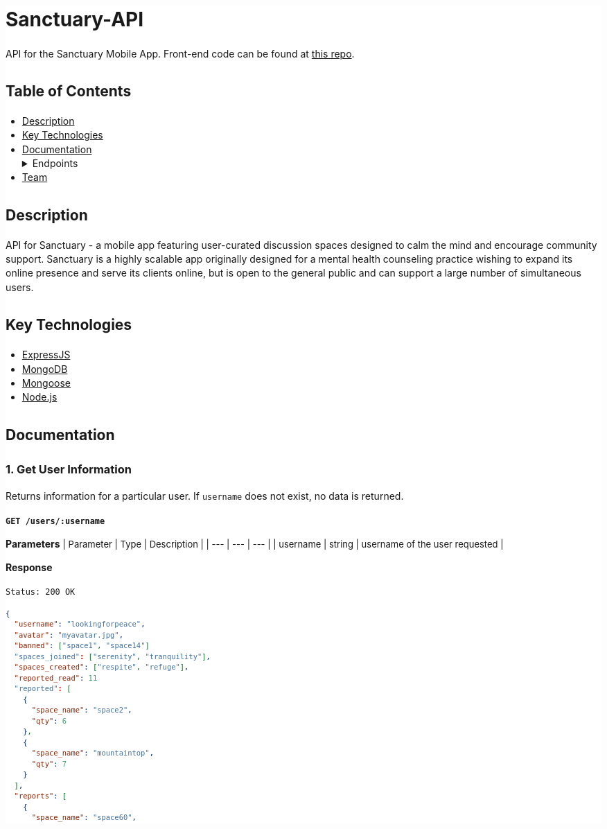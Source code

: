 # Sanctuary-API
API for the Sanctuary Mobile App. Front-end code can be found at [this repo](https://github.com/SanctuarySystems/Sanctuary).

## Table of Contents
- [Description](#description)
- [Key Technologies](#key-technologies)
- [Documentation](#documentation)<details><summary>Endpoints</summary></details>
- [Team](#team)

## Description
API for Sanctuary - a mobile app featuring user-curated discussion spaces designed to calm the mind and encourage community support. Sanctuary is a highly scalable app originally designed for a mental health counseling practice wishing to expand its online presence and serve its clients online, but is open to the general public and can support a large number of simultaneous users.
## Key Technologies
- [ExpressJS](https://www.npmjs.com/package/express)
- [MongoDB](https://www.mongodb.com/)
- [Mongoose](https://mongoosejs.com/)
- [Node.js](https://nodejs.org)

## Documentation
### **1. Get User Information**

Returns information for a particular user. If `username` does not exist, no data is returned.

**`GET /users/:username`**

**Parameters**
<font size="2">
| Parameter | Type   | Description                    |
| ---       | ---    | ---                            |
| username  | string | username of the user requested |
</font>

**Response**

`Status: 200 OK`
<font size="1">
```json
{
  "username": "lookingforpeace",
  "avatar": "myavatar.jpg",
  "banned": ["space1", "space14"]
  "spaces_joined": ["serenity", "tranquility"],
  "spaces_created": ["respite", "refuge"],
  "reported_read": 11
  "reported": [
    {
      "space_name": "space2",
      "qty": 6
    },
    {
      "space_name": "mountaintop",
      "qty": 7
    }
  ],
  "reports": [
    {
      "space_name": "space60",
```